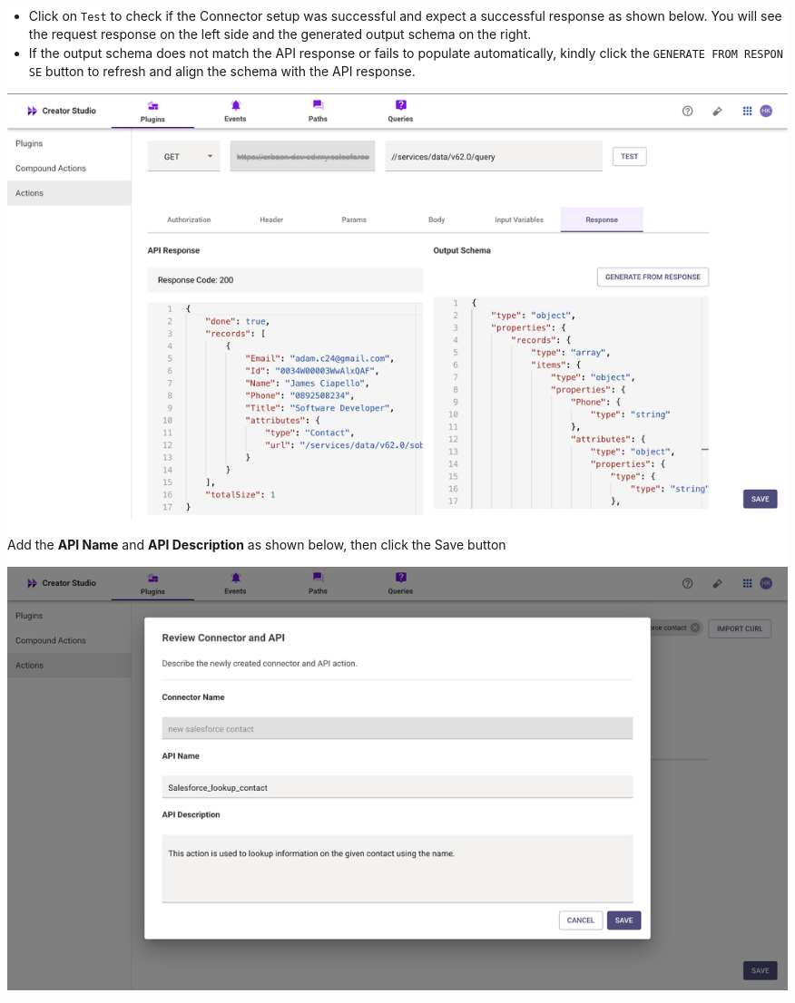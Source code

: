 - Click on `Test` to check if the Connector setup was successful and expect a successful response as shown below. You will see the request response on the left side and the generated output schema on the right.
- If the output schema does not match the API response or fails to populate automatically, kindly click the `GENERATE FROM RESPONSE` button to refresh and align the schema with the API response.

![Screenshot 2025-01-22 at 5.55.38 PM.png](images/Screenshot_2025-01-22_at_5.55.38_PM.png)

Add the **API Name** and **API Description** as shown below, then click the Save button

![Screenshot 2025-01-22 at 5.58.21 PM.png](images/Screenshot_2025-01-22_at_5.58.21_PM.png)

